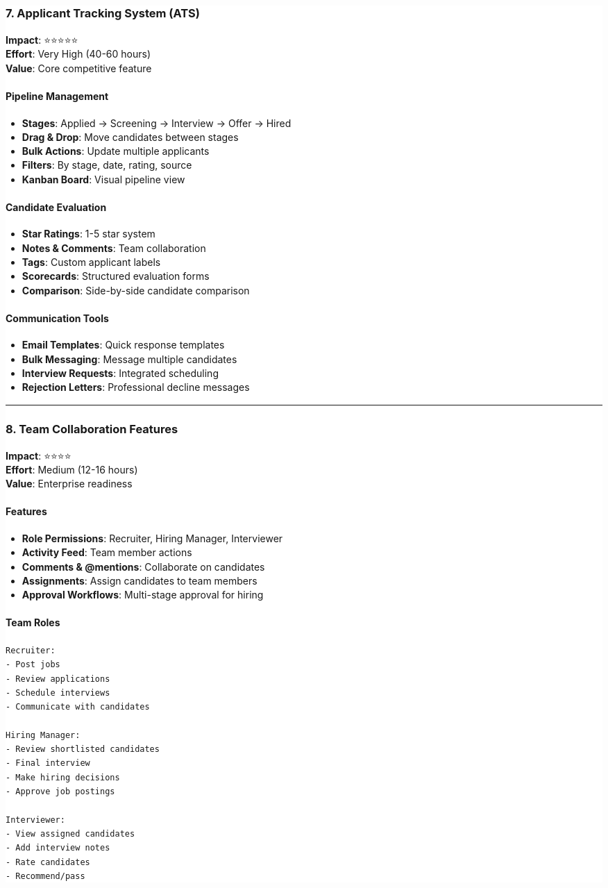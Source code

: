 ### 7. Applicant Tracking System (ATS)

**Impact**: ⭐⭐⭐⭐⭐  
**Effort**: Very High (40-60 hours)  
**Value**: Core competitive feature

#### Pipeline Management

- **Stages**: Applied → Screening → Interview → Offer → Hired
- **Drag & Drop**: Move candidates between stages
- **Bulk Actions**: Update multiple applicants
- **Filters**: By stage, date, rating, source
- **Kanban Board**: Visual pipeline view

#### Candidate Evaluation

- **Star Ratings**: 1-5 star system
- **Notes & Comments**: Team collaboration
- **Tags**: Custom applicant labels
- **Scorecards**: Structured evaluation forms
- **Comparison**: Side-by-side candidate comparison

#### Communication Tools

- **Email Templates**: Quick response templates
- **Bulk Messaging**: Message multiple candidates
- **Interview Requests**: Integrated scheduling
- **Rejection Letters**: Professional decline messages

---

### 8. Team Collaboration Features

**Impact**: ⭐⭐⭐⭐  
**Effort**: Medium (12-16 hours)  
**Value**: Enterprise readiness

#### Features

- **Role Permissions**: Recruiter, Hiring Manager, Interviewer
- **Activity Feed**: Team member actions
- **Comments & @mentions**: Collaborate on candidates
- **Assignments**: Assign candidates to team members
- **Approval Workflows**: Multi-stage approval for hiring

#### Team Roles

```
Recruiter:
- Post jobs
- Review applications
- Schedule interviews
- Communicate with candidates

Hiring Manager:
- Review shortlisted candidates
- Final interview
- Make hiring decisions
- Approve job postings

Interviewer:
- View assigned candidates
- Add interview notes
- Rate candidates
- Recommend/pass
```
